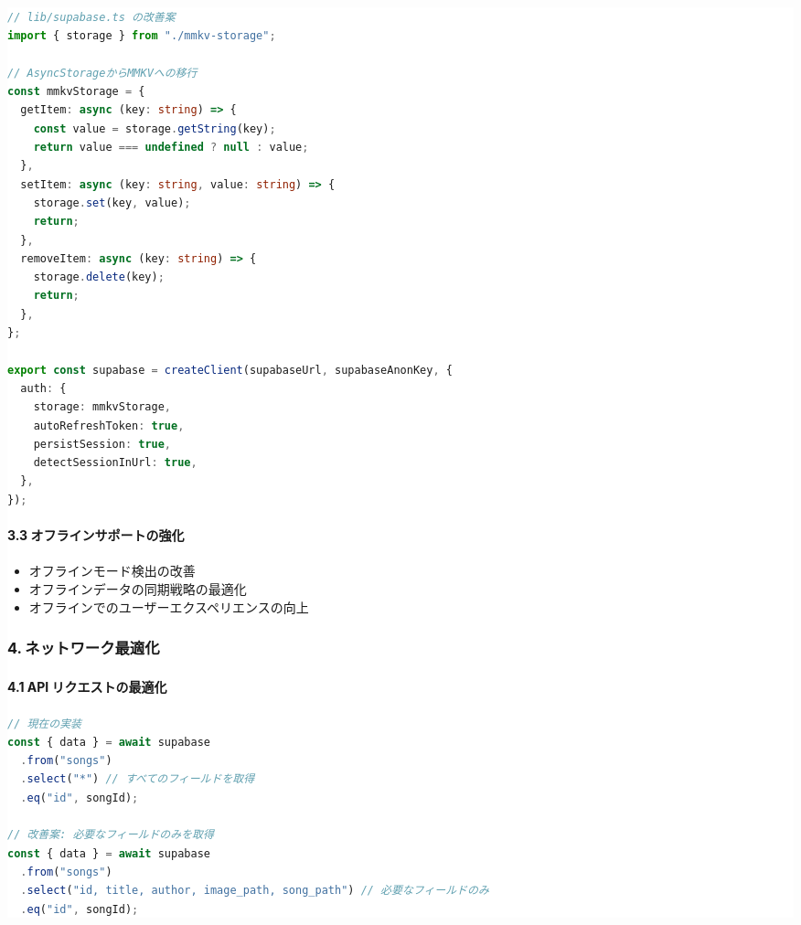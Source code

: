 ```typescript
// lib/supabase.ts の改善案
import { storage } from "./mmkv-storage";

// AsyncStorageからMMKVへの移行
const mmkvStorage = {
  getItem: async (key: string) => {
    const value = storage.getString(key);
    return value === undefined ? null : value;
  },
  setItem: async (key: string, value: string) => {
    storage.set(key, value);
    return;
  },
  removeItem: async (key: string) => {
    storage.delete(key);
    return;
  },
};

export const supabase = createClient(supabaseUrl, supabaseAnonKey, {
  auth: {
    storage: mmkvStorage,
    autoRefreshToken: true,
    persistSession: true,
    detectSessionInUrl: true,
  },
});
```

#### 3.3 オフラインサポートの強化

- オフラインモード検出の改善
- オフラインデータの同期戦略の最適化
- オフラインでのユーザーエクスペリエンスの向上

### 4. ネットワーク最適化

#### 4.1 API リクエストの最適化

```typescript
// 現在の実装
const { data } = await supabase
  .from("songs")
  .select("*") // すべてのフィールドを取得
  .eq("id", songId);

// 改善案: 必要なフィールドのみを取得
const { data } = await supabase
  .from("songs")
  .select("id, title, author, image_path, song_path") // 必要なフィールドのみ
  .eq("id", songId);
```
